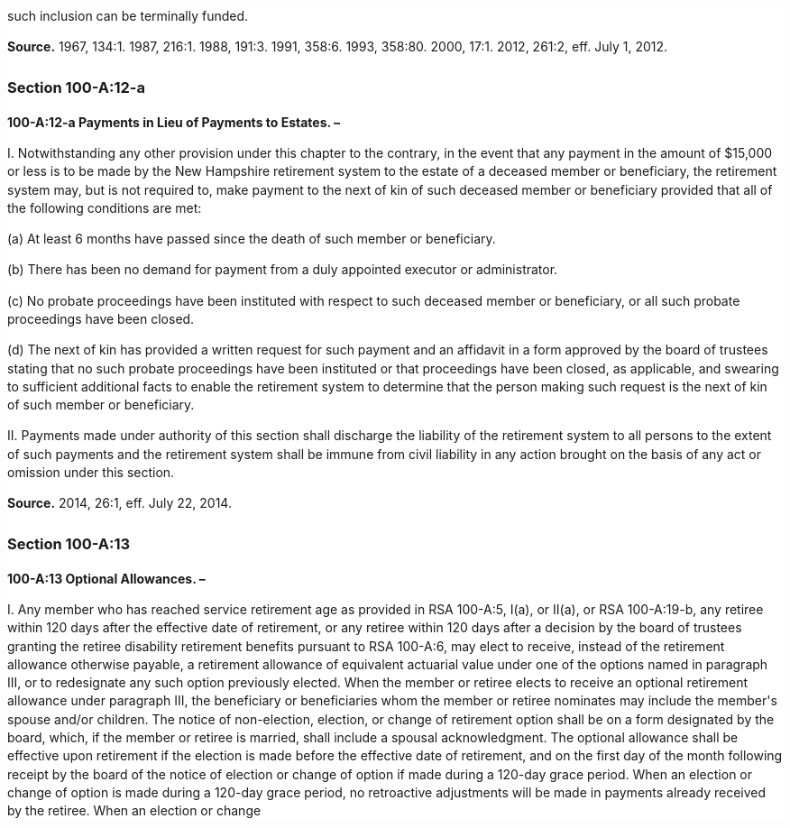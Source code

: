 such inclusion can be terminally funded.

**Source.** 1967, 134:1. 1987, 216:1. 1988, 191:3. 1991, 358:6. 1993,
358:80. 2000, 17:1. 2012, 261:2, eff. July 1, 2012.

### Section 100-A:12-a

 **100-A:12-a Payments in Lieu of Payments to Estates. –**
                                             
 I. Notwithstanding any other provision under this chapter to the
contrary, in the event that any payment in the amount of 
                                             $15,000 or
less is to be made by the New Hampshire retirement system to the estate
of a deceased member or beneficiary, the retirement system may, but is
not required to, make payment to the next of kin of such deceased member
or beneficiary provided that all of the following conditions are met:
                                             
 (a) At least 6 months have passed since the death of such member
or beneficiary.
                                             
 (b) There has been no demand for payment from a duly appointed
executor or administrator.
                                             
 (c) No probate proceedings have been instituted with respect to
such deceased member or beneficiary, or all such probate proceedings
have been closed.
                                             
 (d) The next of kin has provided a written request for such
payment and an affidavit in a form approved by the board of trustees
stating that no such probate proceedings have been instituted or that
proceedings have been closed, as applicable, and swearing to sufficient
additional facts to enable the retirement system to determine that the
person making such request is the next of kin of such member or
beneficiary.
                                             
 II. Payments made under authority of this section shall discharge
the liability of the retirement system to all persons to the extent of
such payments and the retirement system shall be immune from civil
liability in any action brought on the basis of any act or omission
under this section.

**Source.** 2014, 26:1, eff. July 22, 2014.

### Section 100-A:13

 **100-A:13 Optional Allowances. –**
                                             
 I. Any member who has reached service retirement age as provided in
RSA 100-A:5, I(a), or II(a), or RSA 100-A:19-b, any retiree within 120
days after the effective date of retirement, or any retiree within 120
days after a decision by the board of trustees granting the retiree
disability retirement benefits pursuant to RSA 100-A:6, may elect to
receive, instead of the retirement allowance otherwise payable, a
retirement allowance of equivalent actuarial value under one of the
options named in paragraph III, or to redesignate any such option
previously elected. When the member or retiree elects to receive an
optional retirement allowance under paragraph III, the beneficiary or
beneficiaries whom the member or retiree nominates may include the
member's spouse and/or children. The notice of non-election, election,
or change of retirement option shall be on a form designated by the
board, which, if the member or retiree is married, shall include a
spousal acknowledgment. The optional allowance shall be effective upon
retirement if the election is made before the effective date of
retirement, and on the first day of the month following receipt by the
board of the notice of election or change of option if made during a
120-day grace period. When an election or change of option is made
during a 120-day grace period, no retroactive adjustments will be made
in payments already received by the retiree. When an election or change